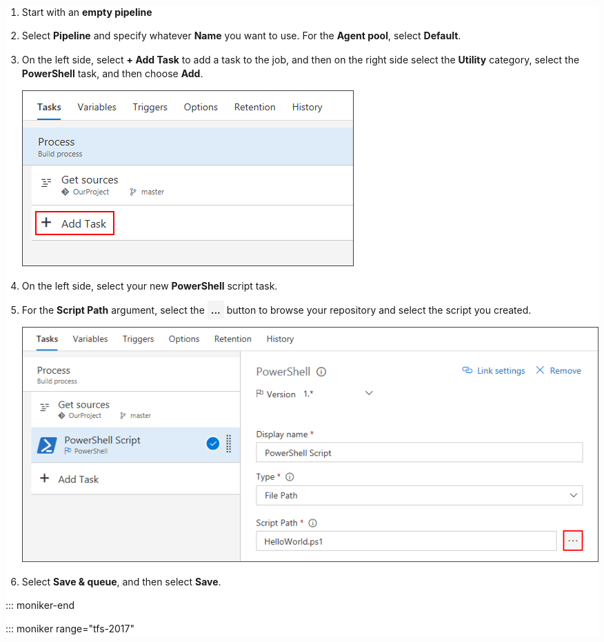 1. Start with an **empty pipeline**

1. Select **Pipeline** and specify whatever **Name** you want to use. For the **Agent pool**, select **Default**.

1. On the left side, select **+ Add Task** to add a task to the job, and then on the right side select the **Utility** category, select the **PowerShell** task, and then choose **Add**.

   ![builds-tab-add-task-to-job](_img/get-started-designer/builds-tab-add-task-tfs-2018.png)

1. On the left side, select your new **PowerShell** script task.

1. For the **Script Path** argument, select the <span style="background-color: rgb(244,244,244);font-weight:bold;padding:5px">...</span> button to browse your repository and select the script you created.

   ![PowerShell task](_img/get-started-designer/powershell-task-1-tfs-2018.png)

1. Select **Save & queue**, and then select **Save**.

 ::: moniker-end

::: moniker range="tfs-2017"
